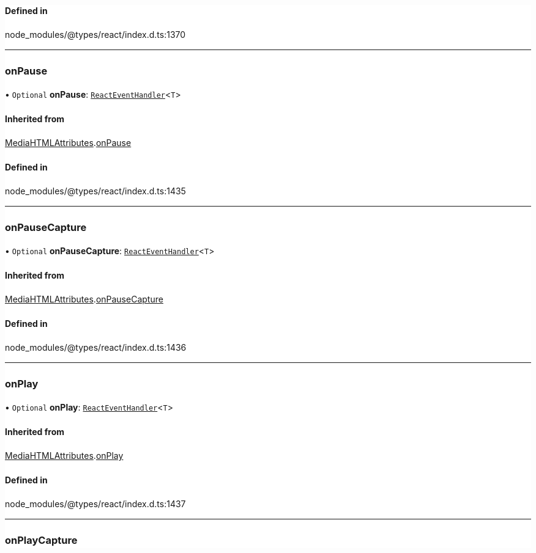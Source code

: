 #### Defined in

node_modules/@types/react/index.d.ts:1370

___

### onPause

• `Optional` **onPause**: [`ReactEventHandler`](../modules/components_Container._internal_.md#reacteventhandler)<`T`\>

#### Inherited from

[MediaHTMLAttributes](components_Container._internal_.MediaHTMLAttributes.md).[onPause](components_Container._internal_.MediaHTMLAttributes.md#onpause)

#### Defined in

node_modules/@types/react/index.d.ts:1435

___

### onPauseCapture

• `Optional` **onPauseCapture**: [`ReactEventHandler`](../modules/components_Container._internal_.md#reacteventhandler)<`T`\>

#### Inherited from

[MediaHTMLAttributes](components_Container._internal_.MediaHTMLAttributes.md).[onPauseCapture](components_Container._internal_.MediaHTMLAttributes.md#onpausecapture)

#### Defined in

node_modules/@types/react/index.d.ts:1436

___

### onPlay

• `Optional` **onPlay**: [`ReactEventHandler`](../modules/components_Container._internal_.md#reacteventhandler)<`T`\>

#### Inherited from

[MediaHTMLAttributes](components_Container._internal_.MediaHTMLAttributes.md).[onPlay](components_Container._internal_.MediaHTMLAttributes.md#onplay)

#### Defined in

node_modules/@types/react/index.d.ts:1437

___

### onPlayCapture
